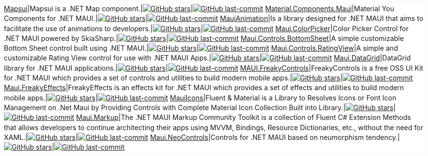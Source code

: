 [Mapsui](https://github.com/Mapsui/Mapsui)|Mapsui is a .NET Map component.|[![GitHub stars](https://img.shields.io/github/stars/Mapsui/Mapsui?style=flat-square)](https://github.Mapsui/Mapsui/stargazers)|[![GitHub last-commit](https://img.shields.io/github/last-commit/Mapsui/Mapsui?style=flat-square)](https://github.com/Mapsui/Mapsui/commits)
[Material.Components.Maui](https://github.com/yiszza/Material.Components.Maui)|Material You Components for .NET MAUI.|[![GitHub stars](https://img.shields.io/github/stars/yiszza/Material.Components.Maui?style=flat-square)](https://github.com/yiszza/Material.Components.Maui/stargazers)|[![GitHub last-commit](https://img.shields.io/github/last-commit/yiszza/Material.Components.Maui?style=flat-square)](https://github.com/yiszza/Material.Components.Maui/commits)
[MauiAnimation](https://github.com/jsuarezruiz/MauiAnimation)|Is a library designed for .NET MAUI that aims to facilitate the use of animations to developers.|[![GitHub stars](https://img.shields.io/github/stars/jsuarezruiz/MauiAnimation?style=flat-square)](https://github.jsuarezruiz/MauiAnimation/stargazers)|[![GitHub last-commit](https://img.shields.io/github/last-commit/jsuarezruiz/MauiAnimation?style=flat-square)](https://github.com/jsuarezruiz/MauiAnimation/commits)
[Maui.ColorPicker](https://github.com/nor0x/Maui.ColorPicker)|Color Picker Control for .NET MAUI powered by SkiaSharp.|[![GitHub stars](https://img.shields.io/github/stars/nor0x/Maui.ColorPicker?style=flat-square)](https://github.nor0x/Maui.ColorPicker/stargazers)|[![GitHub last-commit](https://img.shields.io/github/last-commit/nor0x/Maui.ColorPicker?style=flat-square)](https://github.com/nor0x/Maui.ColorPicker/commits)
[Maui.Controls.BottomSheet](https://github.com/naweed/Maui.Controls.BottomSheet)|A simple customizable Bottom Sheet control built using .NET MAUI.|[![GitHub stars](https://img.shields.io/github/stars/naweed/Maui.Controls.BottomSheet?style=flat-square)](https://github.com/naweed/Maui.Controls.BottomSheet/stargazers)|[![GitHub last-commit](https://img.shields.io/github/last-commit/naweed/Maui.Controls.BottomSheet?style=flat-square)](https://github.com/naweed/Maui.Controls.BottomSheet/commits)
[Maui.Controls.RatingView](https://github.com/naweed/Maui.Controls.RatingView)|A simple and customizable Rating View control for use with .NET MAUI Apps.|[![GitHub stars](https://img.shields.io/github/stars/naweed/Maui.Controls.RatingView?style=flat-square)](https://github.com/naweed/Maui.Controls.RatingView/stargazers)|[![GitHub last-commit](https://img.shields.io/github/last-commit/naweed/Maui.Controls.RatingView?style=flat-square)](https://github.com/naweed/Maui.Controls.RatingView/commits)
[Maui.DataGrid](https://github.com/akgulebubekir/Maui.DataGrid)|DataGrid library for .NET MAUI applications.|[![GitHub stars](https://img.shields.io/github/stars/akgulebubekir/Maui.DataGrid?style=flat-square)](https://github.akgulebubekir/Maui.DataGrid/stargazers)|[![GitHub last-commit](https://img.shields.io/github/last-commit/akgulebubekir/Maui.DataGrid?style=flat-square)](https://github.com/akgulebubekir/Maui.DataGrid/commits)
[MAUI.FreakyControls](https://github.com/FreakyAli/MAUI.FreakyControls)|FreakyControls is a free OSS UI Kit for .NET MAUI which provides a set of controls and utilities to build modern mobile apps.|[![GitHub stars](https://img.shields.io/github/stars/FreakyAli/MAUI.FreakyControls?style=flat-square)](https://github.FreakyAli/MAUI.FreakyControls/stargazers)|[![GitHub last-commit](https://img.shields.io/github/last-commit/FreakyAli/MAUI.FreakyControls?style=flat-square)](https://github.com/FreakyAli/MAUI.FreakyControls/commits)
[Maui.FreakyEffects](https://github.com/FreakyAli/Maui.FreakyEffects)|FreakyEffects is an effects kit for .NET MAUI which provides a set of effects and utilities to build modern mobile apps.|[![GitHub stars](https://img.shields.io/github/stars/FreakyAli/Maui.FreakyEffects?style=flat-square)](https://github.FreakyAli/Maui.FreakyEffects/stargazers)|[![GitHub last-commit](https://img.shields.io/github/last-commit/FreakyAli/Maui.FreakyEffects?style=flat-square)](https://github.com/FreakyAli/Maui.FreakyEffects/commits)
[MauiIcons](https://github.com/AathifMahir/MauiIcons)|Fluent & Material is a Library to Resolves Icons or Font Icon Management on .Net Maui by Providing Controls with Complete Material Icon Collection Built into Library.|[![GitHub stars](https://img.shields.io/github/stars/AathifMahir/MauiIcons?style=flat-square)](https://github.com/AathifMahir/MauiIcons/stargazers)|[![GitHub last-commit](https://img.shields.io/github/last-commit/AathifMahir/MauiIcons?style=flat-square)](https://github.com/AathifMahir/MauiIcons/commits)
[Maui.Markup](https://github.com/CommunityToolkit/Maui.Markup)|The .NET MAUI Markup Community Toolkit is a collection of Fluent C# Extension Methods that allows developers to continue architecting their apps using MVVM, Bindings, Resource Dictionaries, etc., without the need for XAML.|[![GitHub stars](https://img.shields.io/github/stars/CommunityToolkit/Maui.Markup?style=flat-square)](https://github.CommunityToolkit/Maui.Markup/stargazers)|[![GitHub last-commit](https://img.shields.io/github/last-commit/CommunityToolkit/Maui.Markup?style=flat-square)](https://github.com/CommunityToolkit/Maui.Markup/commits)
[Maui.NeoControls](https://github.com/felipebaltazar/Maui.NeoControls)|Controls for .NET MAUI based on neumorphism tendency.|[![GitHub stars](https://img.shields.io/github/stars/felipebaltazar/Maui.NeoControls?style=flat-square)](https://github.felipebaltazar/Maui.NeoControls/stargazers)|[![GitHub last-commit](https://img.shields.io/github/last-commit/felipebaltazar/Maui.NeoControls?style=flat-square)](https://github.com/felipebaltazar/Maui.NeoControls/commits)